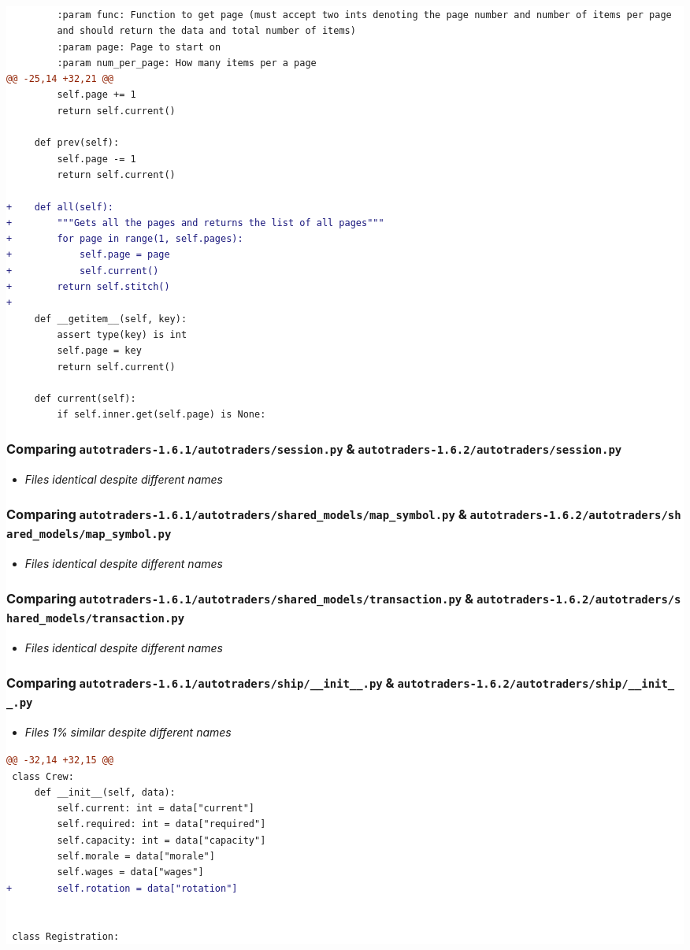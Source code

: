 ```diff
         :param func: Function to get page (must accept two ints denoting the page number and number of items per page
         and should return the data and total number of items)
         :param page: Page to start on
         :param num_per_page: How many items per a page
@@ -25,14 +32,21 @@
         self.page += 1
         return self.current()
 
     def prev(self):
         self.page -= 1
         return self.current()
 
+    def all(self):
+        """Gets all the pages and returns the list of all pages"""
+        for page in range(1, self.pages):
+            self.page = page
+            self.current()
+        return self.stitch()
+
     def __getitem__(self, key):
         assert type(key) is int
         self.page = key
         return self.current()
 
     def current(self):
         if self.inner.get(self.page) is None:
```

### Comparing `autotraders-1.6.1/autotraders/session.py` & `autotraders-1.6.2/autotraders/session.py`

 * *Files identical despite different names*

### Comparing `autotraders-1.6.1/autotraders/shared_models/map_symbol.py` & `autotraders-1.6.2/autotraders/shared_models/map_symbol.py`

 * *Files identical despite different names*

### Comparing `autotraders-1.6.1/autotraders/shared_models/transaction.py` & `autotraders-1.6.2/autotraders/shared_models/transaction.py`

 * *Files identical despite different names*

### Comparing `autotraders-1.6.1/autotraders/ship/__init__.py` & `autotraders-1.6.2/autotraders/ship/__init__.py`

 * *Files 1% similar despite different names*

```diff
@@ -32,14 +32,15 @@
 class Crew:
     def __init__(self, data):
         self.current: int = data["current"]
         self.required: int = data["required"]
         self.capacity: int = data["capacity"]
         self.morale = data["morale"]
         self.wages = data["wages"]
+        self.rotation = data["rotation"]
 
 
 class Registration:
```
